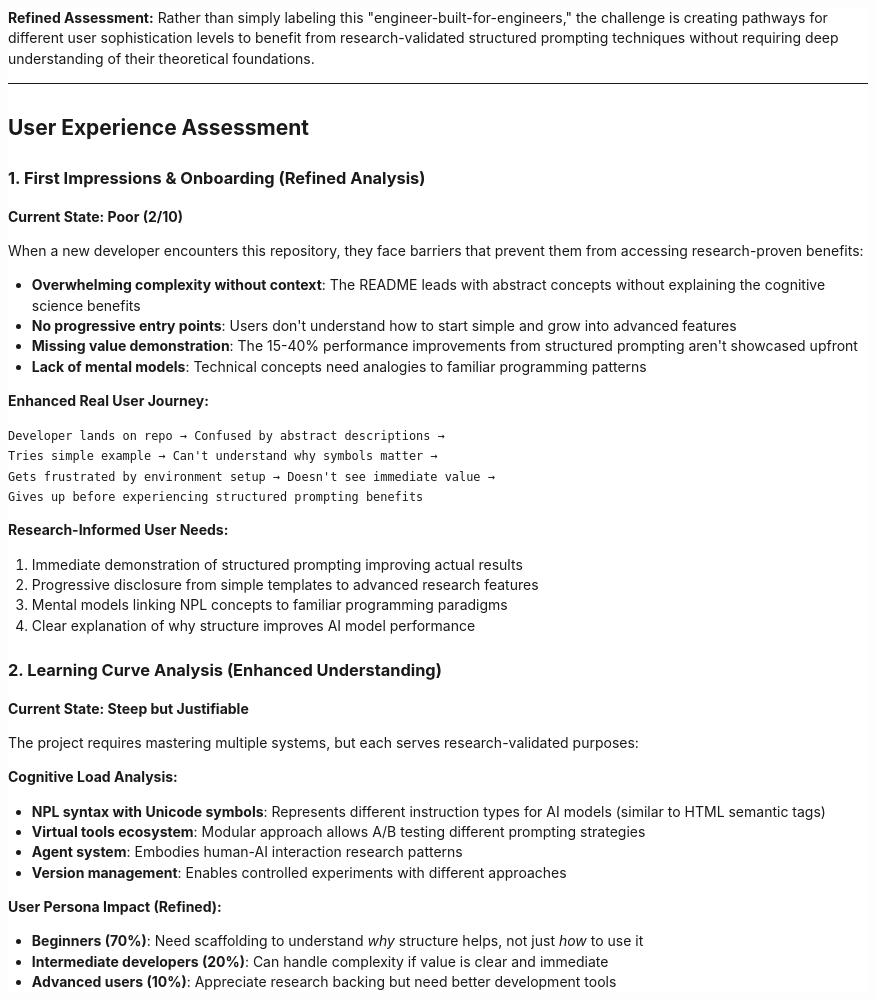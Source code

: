 **Refined Assessment:** Rather than simply labeling this "engineer-built-for-engineers," the challenge is creating pathways for different user sophistication levels to benefit from research-validated structured prompting techniques without requiring deep understanding of their theoretical foundations.

---

## User Experience Assessment

### 1. First Impressions & Onboarding (Refined Analysis)

**Current State: Poor (2/10)**

When a new developer encounters this repository, they face barriers that prevent them from accessing research-proven benefits:

- **Overwhelming complexity without context**: The README leads with abstract concepts without explaining the cognitive science benefits
- **No progressive entry points**: Users don't understand how to start simple and grow into advanced features  
- **Missing value demonstration**: The 15-40% performance improvements from structured prompting aren't showcased upfront
- **Lack of mental models**: Technical concepts need analogies to familiar programming patterns

**Enhanced Real User Journey:**
```
Developer lands on repo → Confused by abstract descriptions → 
Tries simple example → Can't understand why symbols matter → 
Gets frustrated by environment setup → Doesn't see immediate value →
Gives up before experiencing structured prompting benefits
```

**Research-Informed User Needs:**
1. Immediate demonstration of structured prompting improving actual results
2. Progressive disclosure from simple templates to advanced research features
3. Mental models linking NPL concepts to familiar programming paradigms
4. Clear explanation of why structure improves AI model performance

### 2. Learning Curve Analysis (Enhanced Understanding)

**Current State: Steep but Justifiable**

The project requires mastering multiple systems, but each serves research-validated purposes:

**Cognitive Load Analysis:**
- **NPL syntax with Unicode symbols**: Represents different instruction types for AI models (similar to HTML semantic tags)
- **Virtual tools ecosystem**: Modular approach allows A/B testing different prompting strategies
- **Agent system**: Embodies human-AI interaction research patterns
- **Version management**: Enables controlled experiments with different approaches

**User Persona Impact (Refined):**
- **Beginners (70%)**: Need scaffolding to understand *why* structure helps, not just *how* to use it
- **Intermediate developers (20%)**: Can handle complexity if value is clear and immediate  
- **Advanced users (10%)**: Appreciate research backing but need better development tools
